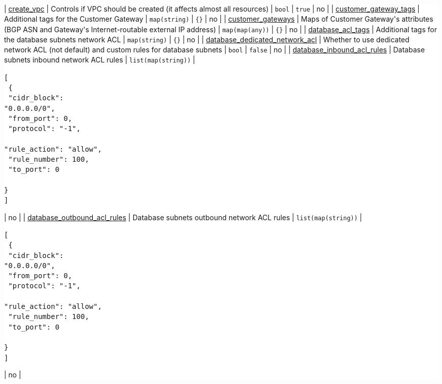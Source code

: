 | <a name="input_create_vpc"></a> [create_vpc](#input_create_vpc)                                                                                                                         | Controls if VPC should be created (it affects almost all resources)                                                                                                                                                                                                           | `bool`              | `true`                                                                                                                                                                                                                                                                                                               |    no    |
| <a name="input_customer_gateway_tags"></a> [customer_gateway_tags](#input_customer_gateway_tags)                                                                                        | Additional tags for the Customer Gateway                                                                                                                                                                                                                                      | `map(string)`       | `{}`                                                                                                                                                                                                                                                                                                                 |    no    |
| <a name="input_customer_gateways"></a> [customer_gateways](#input_customer_gateways)                                                                                                    | Maps of Customer Gateway's attributes (BGP ASN and Gateway's Internet-routable external IP address)                                                                                                                                                                           | `map(map(any))`     | `{}`                                                                                                                                                                                                                                                                                                                 |    no    |
| <a name="input_database_acl_tags"></a> [database_acl_tags](#input_database_acl_tags)                                                                                                    | Additional tags for the database subnets network ACL                                                                                                                                                                                                                          | `map(string)`       | `{}`                                                                                                                                                                                                                                                                                                                 |    no    |
| <a name="input_database_dedicated_network_acl"></a> [database_dedicated_network_acl](#input_database_dedicated_network_acl)                                                             | Whether to use dedicated network ACL (not default) and custom rules for database subnets                                                                                                                                                                                      | `bool`              | `false`                                                                                                                                                                                                                                                                                                              |    no    |
| <a name="input_database_inbound_acl_rules"></a> [database_inbound_acl_rules](#input_database_inbound_acl_rules)                                                                         | Database subnets inbound network ACL rules                                                                                                                                                                                                                                    | `list(map(string))` | <pre>[<br> {<br> "cidr_block": "0.0.0.0/0",<br> "from_port": 0,<br> "protocol": "-1",<br> "rule_action": "allow",<br> "rule_number": 100,<br> "to_port": 0<br> }<br>]</pre>                                                                                                                                          |    no    |
| <a name="input_database_outbound_acl_rules"></a> [database_outbound_acl_rules](#input_database_outbound_acl_rules)                                                                      | Database subnets outbound network ACL rules                                                                                                                                                                                                                                   | `list(map(string))` | <pre>[<br> {<br> "cidr_block": "0.0.0.0/0",<br> "from_port": 0,<br> "protocol": "-1",<br> "rule_action": "allow",<br> "rule_number": 100,<br> "to_port": 0<br> }<br>]</pre>                                                                                                                                          |    no    |